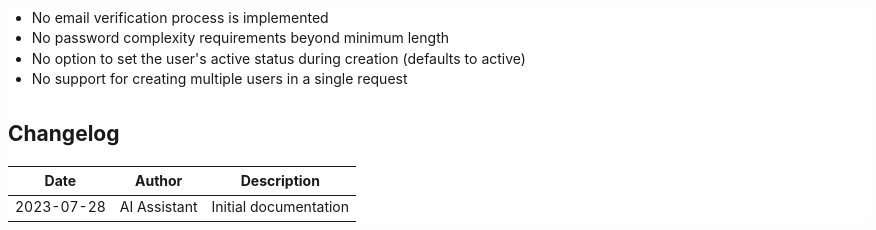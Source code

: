 - No email verification process is implemented
- No password complexity requirements beyond minimum length
- No option to set the user's active status during creation (defaults to active)
- No support for creating multiple users in a single request

## Changelog

| Date | Author | Description |
|------|--------|-------------|
| 2023-07-28 | AI Assistant | Initial documentation | 